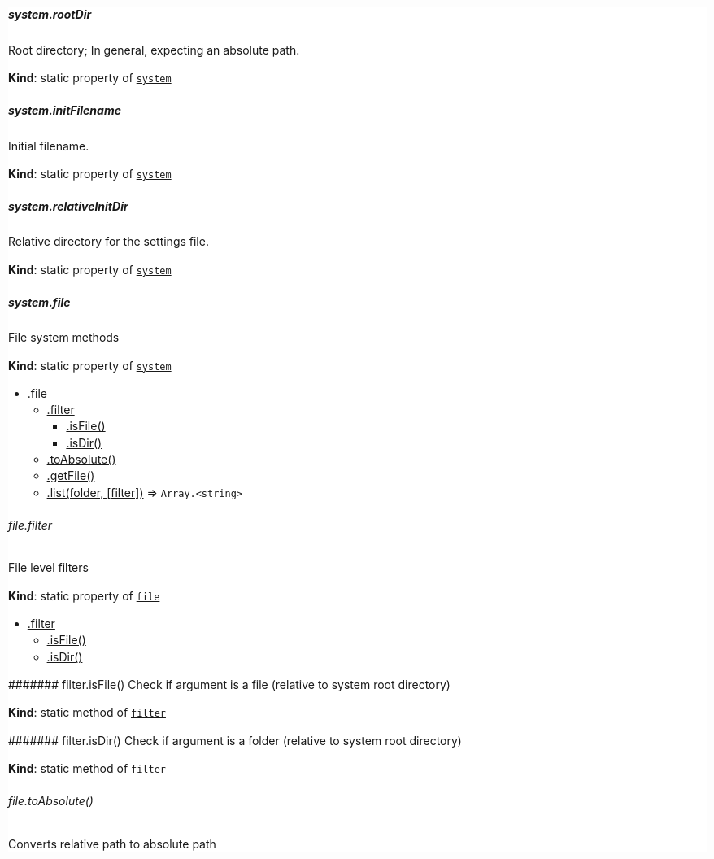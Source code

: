 ##### system.rootDir
Root directory; In general, expecting an absolute path.

**Kind**: static property of [<code>system</code>](#module_system.System+system)  
<a name="module_system.System+system.initFilename"></a>

##### system.initFilename
Initial filename.

**Kind**: static property of [<code>system</code>](#module_system.System+system)  
<a name="module_system.System+system.relativeInitDir"></a>

##### system.relativeInitDir
Relative directory for the settings file.

**Kind**: static property of [<code>system</code>](#module_system.System+system)  
<a name="module_system.System+system.file"></a>

##### system.file
File system methods

**Kind**: static property of [<code>system</code>](#module_system.System+system)  

* [.file](#module_system.System+system.file)
    * [.filter](#module_system.System+system.file.filter)
        * [.isFile()](#module_system.System+system.file.filter.isFile)
        * [.isDir()](#module_system.System+system.file.filter.isDir)
    * [.toAbsolute()](#module_system.System+system.file.toAbsolute)
    * [.getFile()](#module_system.System+system.file.getFile)
    * [.list(folder, [filter])](#module_system.System+system.file.list) ⇒ <code>Array.&lt;string&gt;</code>

<a name="module_system.System+system.file.filter"></a>

###### file.filter
File level filters

**Kind**: static property of [<code>file</code>](#module_system.System+system.file)  

* [.filter](#module_system.System+system.file.filter)
    * [.isFile()](#module_system.System+system.file.filter.isFile)
    * [.isDir()](#module_system.System+system.file.filter.isDir)

<a name="module_system.System+system.file.filter.isFile"></a>

####### filter.isFile()
Check if argument is a file (relative to system root directory)

**Kind**: static method of [<code>filter</code>](#module_system.System+system.file.filter)  
<a name="module_system.System+system.file.filter.isDir"></a>

####### filter.isDir()
Check if argument is a folder (relative to system root directory)

**Kind**: static method of [<code>filter</code>](#module_system.System+system.file.filter)  
<a name="module_system.System+system.file.toAbsolute"></a>

###### file.toAbsolute()
Converts relative path to absolute path
